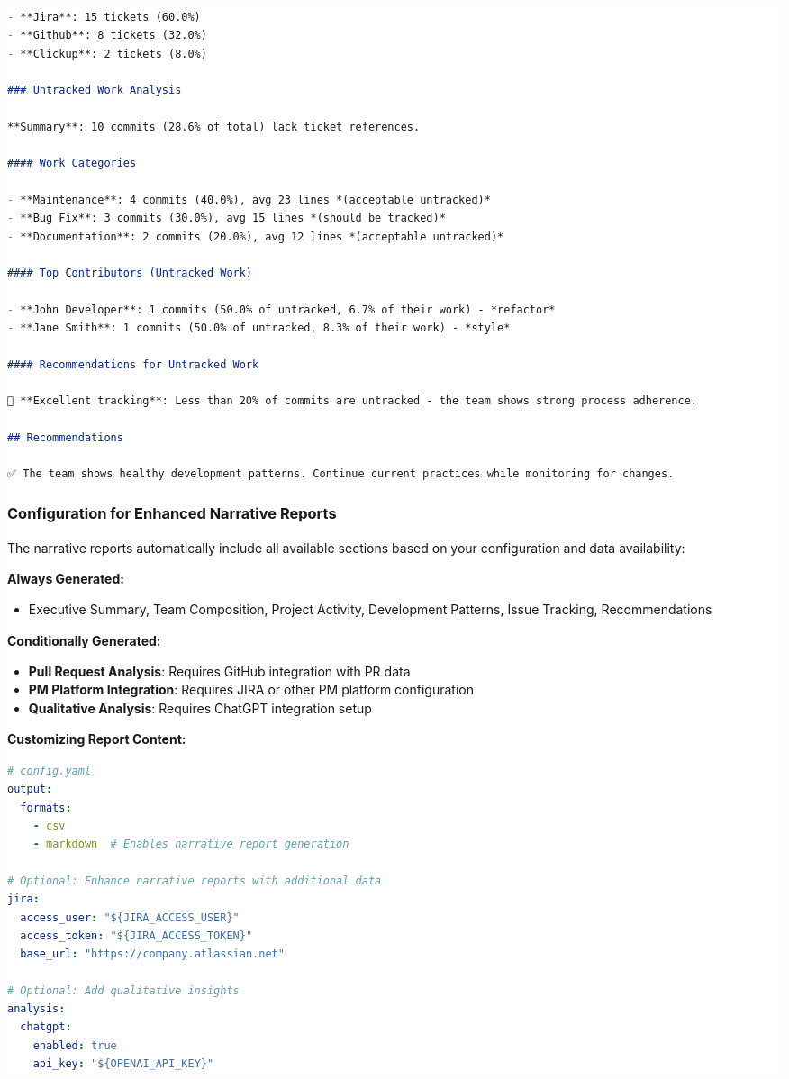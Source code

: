 ```markdown
- **Jira**: 15 tickets (60.0%)
- **Github**: 8 tickets (32.0%)
- **Clickup**: 2 tickets (8.0%)

### Untracked Work Analysis

**Summary**: 10 commits (28.6% of total) lack ticket references.

#### Work Categories

- **Maintenance**: 4 commits (40.0%), avg 23 lines *(acceptable untracked)*
- **Bug Fix**: 3 commits (30.0%), avg 15 lines *(should be tracked)*
- **Documentation**: 2 commits (20.0%), avg 12 lines *(acceptable untracked)*

#### Top Contributors (Untracked Work)

- **John Developer**: 1 commits (50.0% of untracked, 6.7% of their work) - *refactor*
- **Jane Smith**: 1 commits (50.0% of untracked, 8.3% of their work) - *style*

#### Recommendations for Untracked Work

🎯 **Excellent tracking**: Less than 20% of commits are untracked - the team shows strong process adherence.

## Recommendations

✅ The team shows healthy development patterns. Continue current practices while monitoring for changes.
```

### Configuration for Enhanced Narrative Reports

The narrative reports automatically include all available sections based on your configuration and data availability:

**Always Generated:**
- Executive Summary, Team Composition, Project Activity, Development Patterns, Issue Tracking, Recommendations

**Conditionally Generated:**
- **Pull Request Analysis**: Requires GitHub integration with PR data
- **PM Platform Integration**: Requires JIRA or other PM platform configuration
- **Qualitative Analysis**: Requires ChatGPT integration setup

**Customizing Report Content:**
```yaml
# config.yaml
output:
  formats:
    - csv
    - markdown  # Enables narrative report generation
  
# Optional: Enhance narrative reports with additional data
jira:
  access_user: "${JIRA_ACCESS_USER}"
  access_token: "${JIRA_ACCESS_TOKEN}"
  base_url: "https://company.atlassian.net"

# Optional: Add qualitative insights
analysis:
  chatgpt:
    enabled: true
    api_key: "${OPENAI_API_KEY}"
```
